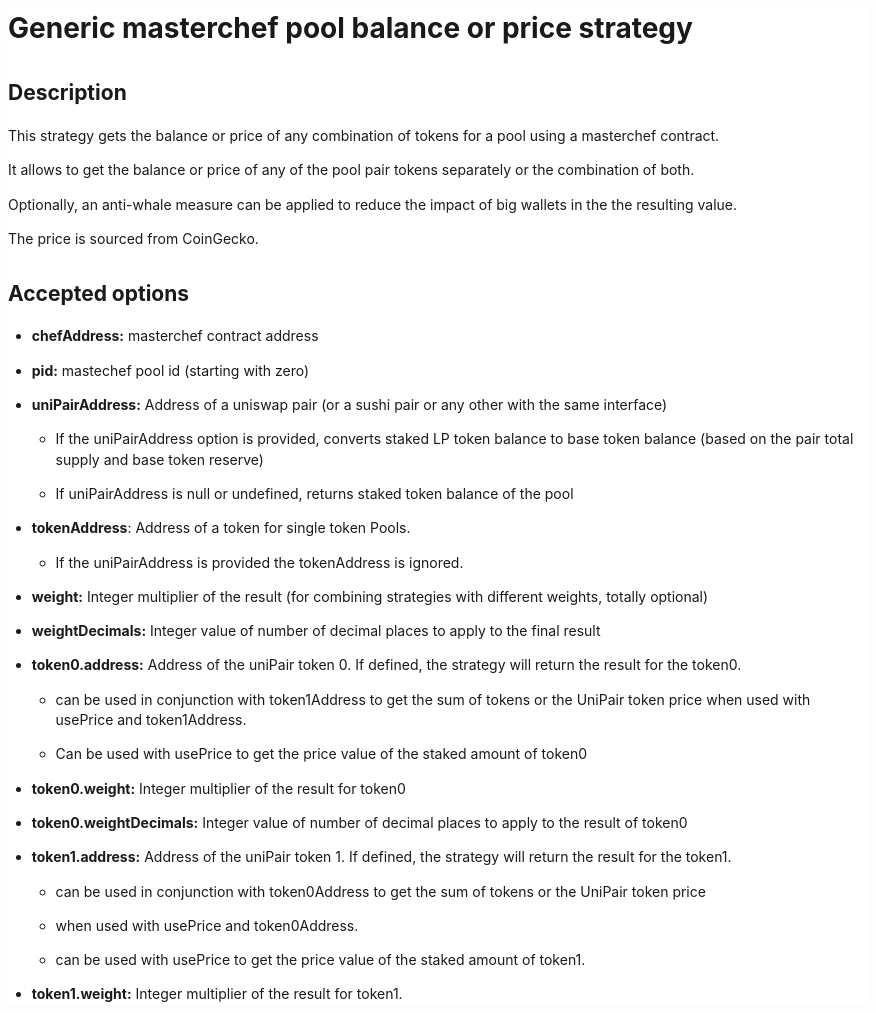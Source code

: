 # Generic masterchef pool balance or price strategy

## Description

This strategy gets the balance or price of any combination of tokens for a pool using a masterchef contract.

It allows to get the balance or price of any of the pool pair tokens separately or the combination of both.

Optionally, an anti-whale measure can be applied to reduce the impact of big wallets in the the resulting value.

The price is sourced from CoinGecko.

## Accepted options

- **chefAddress:** masterchef contract address
  
- **pid:** mastechef pool id (starting with zero)

- **uniPairAddress:** Address of a uniswap pair (or a sushi pair or any other with the same interface)
  - If the uniPairAddress option is provided, converts staked LP token balance to base token balance (based on the pair total supply and base token reserve)

  - If uniPairAddress is null or undefined, returns staked token balance of the pool

- **tokenAddress**: Address of a token for single token Pools.
  - If the uniPairAddress is provided the tokenAddress is ignored.

- **weight:** Integer multiplier of the result (for combining strategies with different weights, totally optional)

- **weightDecimals:** Integer value of number of decimal places to apply to the final result

- **token0.address:** Address of the uniPair token 0. If defined, the strategy will return the result for the token0.
  - can be used in conjunction with token1Address to get the sum of tokens or the UniPair token price when used with usePrice and token1Address.

  - Can be used with usePrice to get the price value of the staked amount of token0

- **token0.weight:** Integer multiplier of the result for token0

- **token0.weightDecimals:** Integer value of number of decimal places to apply to the result of token0

- **token1.address:** Address of the uniPair token 1. If defined, the strategy will return the result for the token1.
  - can be used in conjunction with token0Address to get the sum of tokens or the UniPair token price

  - when used with usePrice and token0Address.

  - can be used with usePrice to get the price value of the staked amount of token1.

- **token1.weight:** Integer multiplier of the result for token1.
